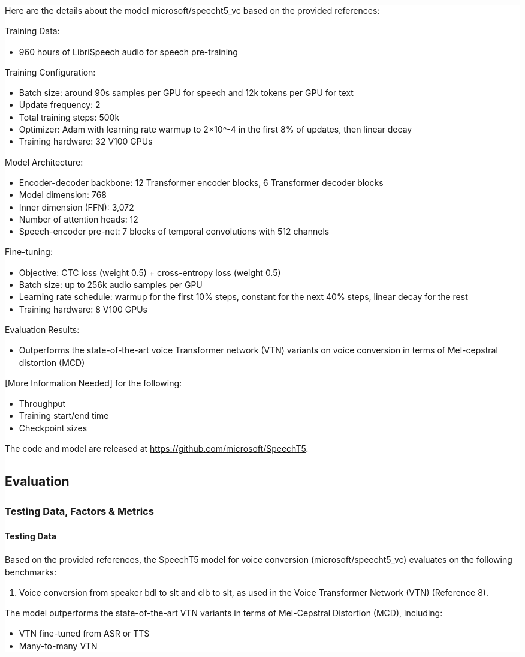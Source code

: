 Here are the details about the model microsoft/speecht5_vc based on the provided references:

Training Data:
- 960 hours of LibriSpeech audio for speech pre-training

Training Configuration:
- Batch size: around 90s samples per GPU for speech and 12k tokens per GPU for text 
- Update frequency: 2
- Total training steps: 500k
- Optimizer: Adam with learning rate warmup to 2×10^-4 in the first 8% of updates, then linear decay
- Training hardware: 32 V100 GPUs

Model Architecture:
- Encoder-decoder backbone: 12 Transformer encoder blocks, 6 Transformer decoder blocks
- Model dimension: 768
- Inner dimension (FFN): 3,072 
- Number of attention heads: 12
- Speech-encoder pre-net: 7 blocks of temporal convolutions with 512 channels

Fine-tuning:
- Objective: CTC loss (weight 0.5) + cross-entropy loss (weight 0.5)
- Batch size: up to 256k audio samples per GPU
- Learning rate schedule: warmup for the first 10% steps, constant for the next 40% steps, linear decay for the rest
- Training hardware: 8 V100 GPUs

Evaluation Results:
- Outperforms the state-of-the-art voice Transformer network (VTN) variants on voice conversion in terms of Mel-cepstral distortion (MCD)

[More Information Needed] for the following:
- Throughput 
- Training start/end time
- Checkpoint sizes

The code and model are released at https://github.com/microsoft/SpeechT5.

## Evaluation

### Testing Data, Factors & Metrics

#### Testing Data

Based on the provided references, the SpeechT5 model for voice conversion (microsoft/speecht5_vc) evaluates on the following benchmarks:

1. Voice conversion from speaker bdl to slt and clb to slt, as used in the Voice Transformer Network (VTN) (Reference 8).

The model outperforms the state-of-the-art VTN variants in terms of Mel-Cepstral Distortion (MCD), including:
- VTN fine-tuned from ASR or TTS
- Many-to-many VTN
